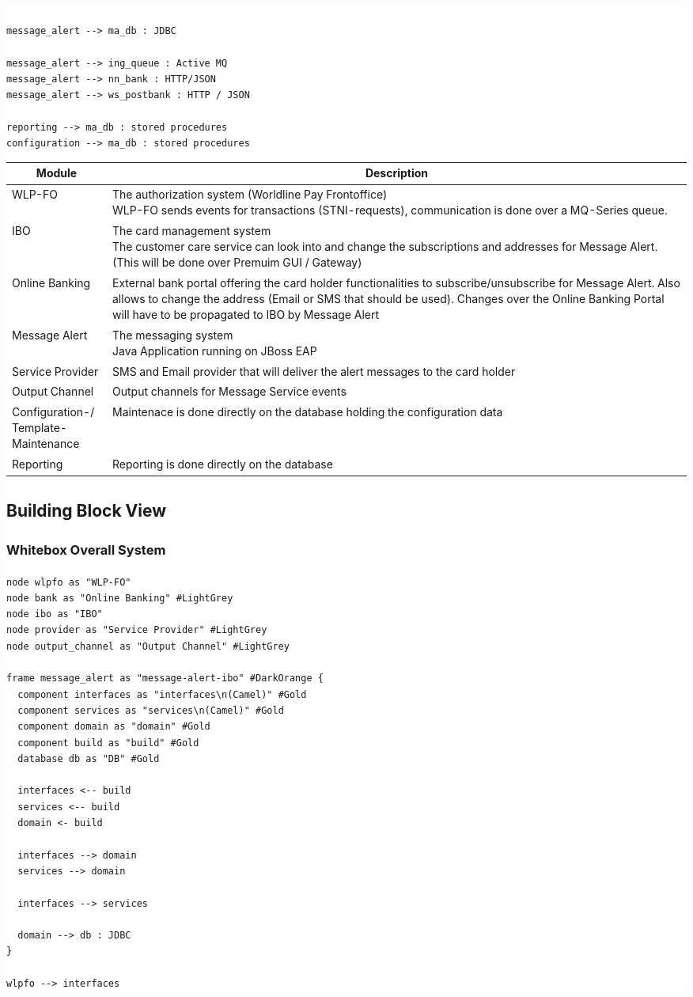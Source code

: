```plantuml format="svg"

message_alert --> ma_db : JDBC

message_alert --> ing_queue : Active MQ
message_alert --> nn_bank : HTTP/JSON
message_alert --> ws_postbank : HTTP / JSON

reporting --> ma_db : stored procedures
configuration --> ma_db : stored procedures

```


| Module | Description |
| ------ | ----------- |
| WLP-FO | The authorization system (Worldline Pay Frontoffice)<br>WLP-FO sends events for transactions (STNI-requests), communication is done over a MQ-Series queue. |
| IBO | The card management system<br>The customer care service can look into and change the subscriptions and addresses for Message Alert. (This will be done over Premuim GUI / Gateway) |
| Online Banking | External bank portal offering the card holder functionalities to subscribe/unsubscribe for Message Alert. Also allows to change the address (Email or SMS that should be used). Changes over the Online Banking Portal will have to be propagated to IBO by Message Alert |
| Message Alert | The messaging system<br>Java Application running on JBoss EAP |
| Service Provider | SMS and Email provider that will deliver the alert messages to the card holder |
| Output Channel | Output channels for Message Service events |
| Configuration-/Template-Maintenance | Maintenace is done directly on the database holding the configuration data |
| Reporting | Reporting is done directly on the database |






## Building Block View

### Whitebox Overall System

```plantuml format="svg"
node wlpfo as "WLP-FO"
node bank as "Online Banking" #LightGrey
node ibo as "IBO"
node provider as "Service Provider" #LightGrey
node output_channel as "Output Channel" #LightGrey

frame message_alert as "message-alert-ibo" #DarkOrange {
  component interfaces as "interfaces\n(Camel)" #Gold
  component services as "services\n(Camel)" #Gold
  component domain as "domain" #Gold
  component build as "build" #Gold
  database db as "DB" #Gold

  interfaces <-- build
  services <-- build
  domain <- build

  interfaces --> domain
  services --> domain

  interfaces --> services

  domain --> db : JDBC
}

wlpfo --> interfaces
```